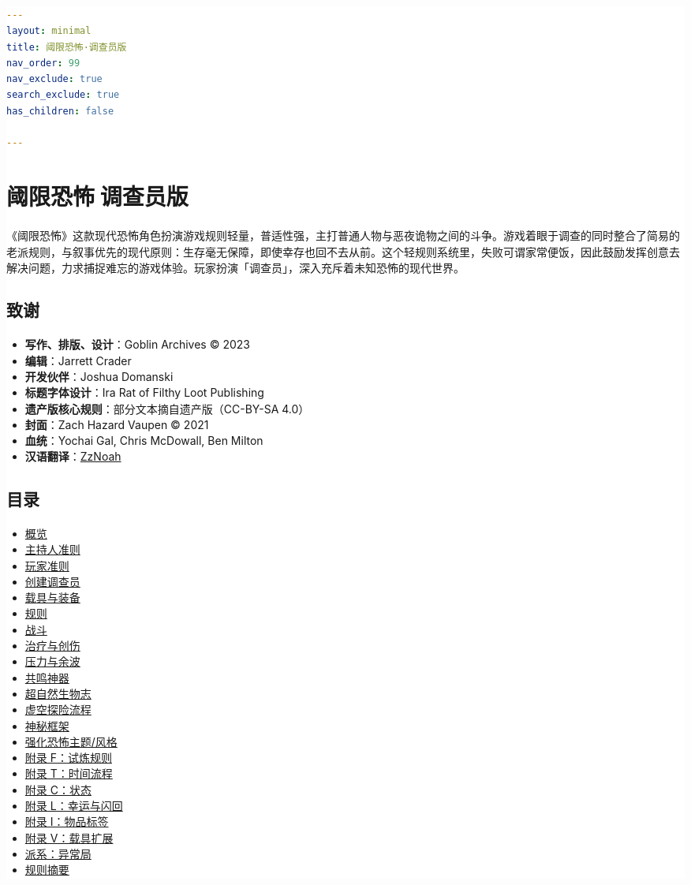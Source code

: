 ```yaml
---
layout: minimal
title: 阈限恐怖·调查员版
nav_order: 99
nav_exclude: true
search_exclude: true
has_children: false

---
```




# 阈限恐怖 调查员版

《阈限恐怖》这款现代恐怖角色扮演游戏规则轻量，普适性强，主打普通人物与恶夜诡物之间的斗争。游戏着眼于调查的同时整合了简易的老派规则，与叙事优先的现代原则：生存毫无保障，即使幸存也回不去从前。这个轻规则系统里，失败可谓家常便饭，因此鼓励发挥创意去解决问题，力求捕捉难忘的游戏体验。玩家扮演「调查员」，深入充斥着未知恐怖的现代世界。

<iframe frameborder="0" src="https://itch.io/embed/2450371?linkback=true&amp;bg_color=222222&amp;fg_color=eeeeee&amp;border_color=eeeeee" width="552" height="167"><a href="https://zznoah.itch.io/liminal-horror-chs">阈限恐怖·调查员版 by ZzNoah</a></iframe>

<p></p>

## 致谢

- **写作、排版、设计**：Goblin Archives © 2023
- **编辑**：Jarrett Crader
- **开发伙伴**：Joshua Domanski
- **标题字体设计**：Ira Rat of Filthy Loot Publishing
- **遗产版核心规则**：部分文本摘自遗产版（CC-BY-SA 4.0）
- **封面**：Zach Hazard Vaupen © 2021
- **血统**：Yochai Gal, Chris McDowall, Ben Milton
- **汉语翻译**：[ZzNoah](https://zznoah.itch.io/)

## 目录

- [概览](#概览)
- [主持人准则](#主持人准则)
- [玩家准则](#玩家准则)
- [创建调查员](#创建调查员)
- [载具与装备](#载具与装备)
- [规则](#规则)
- [战斗](#战斗)
- [治疗与创伤](#治疗与创伤)
- [压力与余波](#压力与余波)
- [共鸣神器](#共鸣神器)
- [超自然生物志](#超自然生物志)
- [虚空探险流程](#虚空探险流程)
- [神秘框架](#神秘框架)
- [强化恐怖主题/风格](#强化恐怖主题风格)
- [附录 F：试炼规则](#附录-f试炼规则)
- [附录 T：时间流程](#附录-t时间流程)
- [附录 C：状态](#附录-c状态)
- [附录 L：幸运与闪回](#附录-l幸运与闪回)
- [附录 I：物品标签](#附录-i物品标签)
- [附录 V：载具扩展](#附录-v载具扩展)
- [派系：异常局](#派系异常局)
- [规则摘要](#规则摘要)
